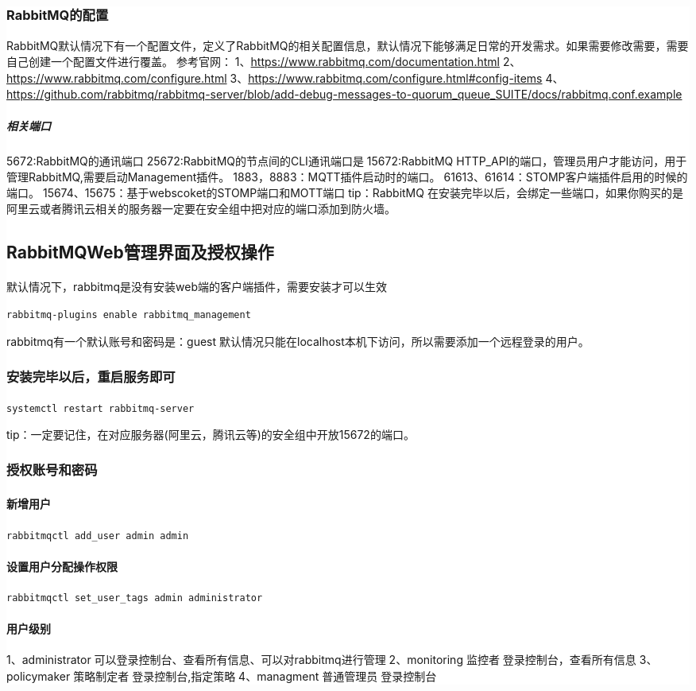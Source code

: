 ### RabbitMQ的配置

RabbitMQ默认情况下有一个配置文件，定义了RabbitMQ的相关配置信息，默认情况下能够满足日常的开发需求。如果需要修改需要，需要自己创建一个配置文件进行覆盖。
参考官网：
1、https://www.rabbitmq.com/documentation.html
2、https://www.rabbitmq.com/configure.html
3、https://www.rabbitmq.com/configure.html#config-items
4、https://github.com/rabbitmq/rabbitmq-server/blob/add-debug-messages-to-quorum_queue_SUITE/docs/rabbitmq.conf.example

##### 相关端口

5672:RabbitMQ的通讯端口
25672:RabbitMQ的节点间的CLI通讯端口是
15672:RabbitMQ HTTP_API的端口，管理员用户才能访问，用于管理RabbitMQ,需要启动Management插件。
1883，8883：MQTT插件启动时的端口。
61613、61614：STOMP客户端插件启用的时候的端口。
15674、15675：基于webscoket的STOMP端口和MOTT端口
tip：RabbitMQ 在安装完毕以后，会绑定一些端口，如果你购买的是阿里云或者腾讯云相关的服务器一定要在安全组中把对应的端口添加到防火墙。

## RabbitMQWeb管理界面及授权操作

默认情况下，rabbitmq是没有安装web端的客户端插件，需要安装才可以生效

```
rabbitmq-plugins enable rabbitmq_management
```

rabbitmq有一个默认账号和密码是：guest 默认情况只能在localhost本机下访问，所以需要添加一个远程登录的用户。

### 安装完毕以后，重启服务即可

```
systemctl restart rabbitmq-server
```

tip：一定要记住，在对应服务器(阿里云，腾讯云等)的安全组中开放15672的端口。

### 授权账号和密码

#### 新增用户

```
rabbitmqctl add_user admin admin
```

#### 设置用户分配操作权限

```
rabbitmqctl set_user_tags admin administrator
```

#### 用户级别

1、administrator 可以登录控制台、查看所有信息、可以对rabbitmq进行管理
2、monitoring 监控者 登录控制台，查看所有信息
3、policymaker 策略制定者 登录控制台,指定策略
4、managment 普通管理员 登录控制台
